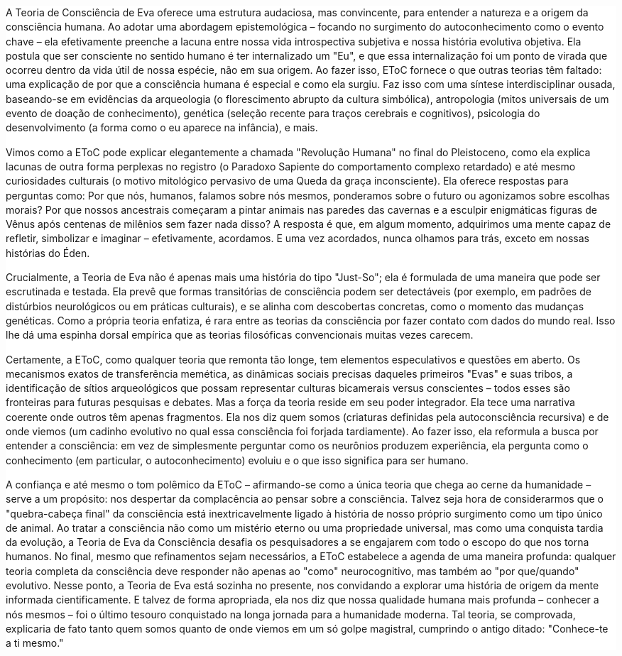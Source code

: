 A Teoria de Consciência de Eva oferece uma estrutura audaciosa, mas convincente, para entender a natureza e a origem da consciência humana. Ao adotar uma abordagem epistemológica – focando no surgimento do autoconhecimento como o evento chave – ela efetivamente preenche a lacuna entre nossa vida introspectiva subjetiva e nossa história evolutiva objetiva. Ela postula que ser consciente no sentido humano é ter internalizado um "Eu", e que essa internalização foi um ponto de virada que ocorreu dentro da vida útil de nossa espécie, não em sua origem. Ao fazer isso, EToC fornece o que outras teorias têm faltado: uma explicação de por que a consciência humana é especial e como ela surgiu. Faz isso com uma síntese interdisciplinar ousada, baseando-se em evidências da arqueologia (o florescimento abrupto da cultura simbólica), antropologia (mitos universais de um evento de doação de conhecimento), genética (seleção recente para traços cerebrais e cognitivos), psicologia do desenvolvimento (a forma como o eu aparece na infância), e mais.



Vimos como a EToC pode explicar elegantemente a chamada "Revolução Humana" no final do Pleistoceno, como ela explica lacunas de outra forma perplexas no registro (o Paradoxo Sapiente do comportamento complexo retardado) e até mesmo curiosidades culturais (o motivo mitológico pervasivo de uma Queda da graça inconsciente). Ela oferece respostas para perguntas como: Por que nós, humanos, falamos sobre nós mesmos, ponderamos sobre o futuro ou agonizamos sobre escolhas morais? Por que nossos ancestrais começaram a pintar animais nas paredes das cavernas e a esculpir enigmáticas figuras de Vênus após centenas de milênios sem fazer nada disso? A resposta é que, em algum momento, adquirimos uma mente capaz de refletir, simbolizar e imaginar – efetivamente, acordamos. E uma vez acordados, nunca olhamos para trás, exceto em nossas histórias do Éden.

Crucialmente, a Teoria de Eva não é apenas mais uma história do tipo "Just-So"; ela é formulada de uma maneira que pode ser escrutinada e testada. Ela prevê que formas transitórias de consciência podem ser detectáveis (por exemplo, em padrões de distúrbios neurológicos ou em práticas culturais), e se alinha com descobertas concretas, como o momento das mudanças genéticas. Como a própria teoria enfatiza, é rara entre as teorias da consciência por fazer contato com dados do mundo real. Isso lhe dá uma espinha dorsal empírica que as teorias filosóficas convencionais muitas vezes carecem.

Certamente, a EToC, como qualquer teoria que remonta tão longe, tem elementos especulativos e questões em aberto. Os mecanismos exatos de transferência memética, as dinâmicas sociais precisas daqueles primeiros "Evas" e suas tribos, a identificação de sítios arqueológicos que possam representar culturas bicamerais versus conscientes – todos esses são fronteiras para futuras pesquisas e debates. Mas a força da teoria reside em seu poder integrador. Ela tece uma narrativa coerente onde outros têm apenas fragmentos. Ela nos diz quem somos (criaturas definidas pela autoconsciência recursiva) e de onde viemos (um cadinho evolutivo no qual essa consciência foi forjada tardiamente). Ao fazer isso, ela reformula a busca por entender a consciência: em vez de simplesmente perguntar como os neurônios produzem experiência, ela pergunta como o conhecimento (em particular, o autoconhecimento) evoluiu e o que isso significa para ser humano.

A confiança e até mesmo o tom polêmico da EToC – afirmando-se como a única teoria que chega ao cerne da humanidade – serve a um propósito: nos despertar da complacência ao pensar sobre a consciência. Talvez seja hora de considerarmos que o "quebra-cabeça final" da consciência está inextricavelmente ligado à história de nosso próprio surgimento como um tipo único de animal. Ao tratar a consciência não como um mistério eterno ou uma propriedade universal, mas como uma conquista tardia da evolução, a Teoria de Eva da Consciência desafia os pesquisadores a se engajarem com todo o escopo do que nos torna humanos. No final, mesmo que refinamentos sejam necessários, a EToC estabelece a agenda de uma maneira profunda: qualquer teoria completa da consciência deve responder não apenas ao "como" neurocognitivo, mas também ao "por que/quando" evolutivo. Nesse ponto, a Teoria de Eva está sozinha no presente, nos convidando a explorar uma história de origem da mente informada cientificamente. E talvez de forma apropriada, ela nos diz que nossa qualidade humana mais profunda – conhecer a nós mesmos – foi o último tesouro conquistado na longa jornada para a humanidade moderna. Tal teoria, se comprovada, explicaria de fato tanto quem somos quanto de onde viemos em um só golpe magistral, cumprindo o antigo ditado: "Conhece-te a ti mesmo."
